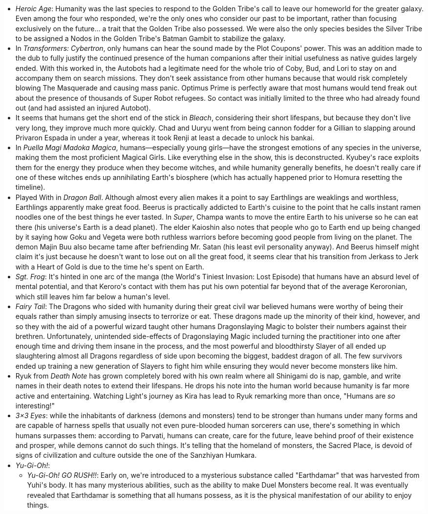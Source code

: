 -   _Heroic Age_: Humanity was the last species to respond to the Golden Tribe's call to leave our homeworld for the greater galaxy. Even among the four who responded, we're the only ones who consider our past to be important, rather than focusing exclusively on the future... a trait that the Golden Tribe also possessed. We were also the only species besides the Silver Tribe to be assigned a Nodos in the Golden Tribe's Batman Gambit to stabilize the galaxy.
-   In _Transformers: Cybertron_, only humans can hear the sound made by the Plot Coupons' power. This was an addition made to the dub to fully justify the continued presence of the human companions after their initial usefulness as native guides largely ended. With this worked in, the Autobots had a legitimate need for the whole trio of Coby, Bud, and Lori to stay on and accompany them on search missions. They don't seek assistance from other humans because that would risk completely blowing The Masquerade and causing mass panic. Optimus Prime is perfectly aware that most humans would tend freak out about the presence of thousands of Super Robot refugees. So contact was initially limited to the three who had already found out (and had assisted an injured Autobot).
-   It seems that humans get the short end of the stick in _Bleach_, considering their short lifespans, but because they don't live very long, they improve much more quickly. Chad and Uuryu went from being cannon fodder for a Gillian to slapping around Privaron Espada in under a year, whereas it took Renji at least a decade to unlock his bankai.
-   In _Puella Magi Madoka Magica_, humans—especially young girls—have the strongest emotions of any species in the universe, making them the most proficient Magical Girls. Like everything else in the show, this is deconstructed. Kyubey's race exploits them for the energy they produce when they become witches, and while humanity generally benefits, he doesn't really care if one of these witches ends up annihilating Earth's biosphere (which has actually happened prior to Homura resetting the timeline).
-   Played With in _Dragon Ball_. Although almost every alien makes it a point to say Earthlings are weaklings and worthless, Earthlings apparently make great food. Beerus is practically addicted to Earth's cuisine to the point that he calls instant ramen noodles one of the best things he ever tasted. In _Super_, Champa wants to move the entire Earth to his universe so he can eat there (his universe's Earth is a dead planet). The elder Kaioshin also notes that people who go to Earth end up being changed by it saying how Goku and Vegeta were both ruthless warriors before becoming good people from living on the planet. The demon Majin Buu also became tame after befriending Mr. Satan (his least evil personality anyway). And Beerus himself might claim it's just because he doesn't want to lose out on all the great food, it seems clear that his transition from Jerkass to Jerk with a Heart of Gold is due to the time he's spent on Earth.
-   _Sgt. Frog_: It's hinted in one arc of the manga (the World's Tiniest Invasion: Lost Episode) that humans have an absurd level of mental potential, and that Keroro's contact with them has put his own potential far beyond that of the average Keroronian, which still leaves him far below a human's level.
-   _Fairy Tail_: The Dragons who sided with humanity during their great civil war believed humans were worthy of being their equals rather than simply amusing insects to terrorize or eat. These dragons made up the minority of their kind, however, and so they with the aid of a powerful wizard taught other humans Dragonslaying Magic to bolster their numbers against their brethren. Unfortunately, unintended side-effects of Dragonslaying Magic included turning the practitioner into one after enough time and driving them insane in the process, and the most powerful and bloodthirsty Slayer of all ended up slaughtering almost all Dragons regardless of side upon becoming the biggest, baddest dragon of all. The few survivors ended up training a new generation of Slayers to fight him while ensuring they would never become monsters like him.
-   Ryuk from _Death Note_ has grown completely bored with his own realm where all Shinigami do is nap, gamble, and write names in their death notes to extend their lifespans. He drops his note into the human world because humanity is far more active and entertaining. Watching Light's journey as Kira has lead to Ryuk remarking more than once, "Humans are _so_ interesting!"
-   _3×3 Eyes_: while the inhabitants of darkness (demons and monsters) tend to be stronger than humans under many forms and are capable of harness spells that usually not even pure-blooded human sorcerers can use, there's something in which humans surpasses them: according to Parvati, humans can create, care for the future, leave behind proof of their existence and prosper, while demons cannot do such things. It's telling that the homeland of monsters, the Sacred Place, is devoid of signs of civilization and culture outside the one of the Sanzhiyan Humkara.
-   _Yu-Gi-Oh!_:
    -   _Yu-Gi-Oh! GO RUSH!!_: Early on, we're introduced to a mysterious substance called "Earthdamar" that was harvested from Yuhi's body. It has many mysterious abilities, such as the ability to make Duel Monsters become real. It was eventually revealed that Earthdamar is something that all humans possess, as it is the physical manifestation of our ability to enjoy things.